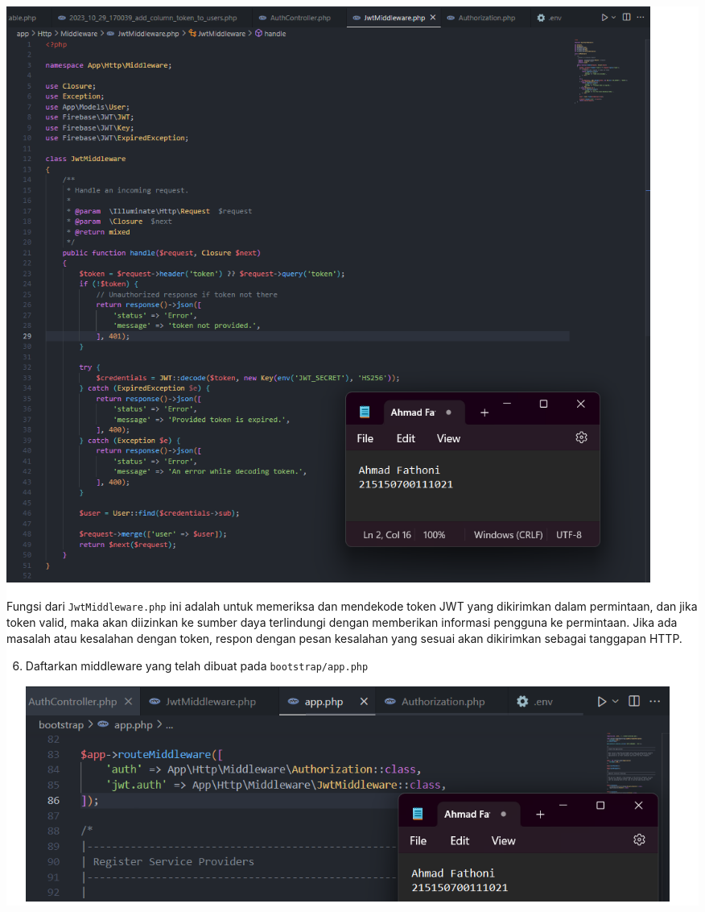    <img src="../Screenshot/praktikum_9/14.png" alt="create file jwtMiddleware" width="800"/>

   Fungsi dari `JwtMiddleware.php` ini adalah untuk memeriksa dan mendekode token JWT yang dikirimkan dalam permintaan, dan jika token valid, maka akan diizinkan ke sumber daya terlindungi dengan memberikan informasi pengguna ke permintaan. Jika ada masalah atau kesalahan dengan token, respon dengan pesan kesalahan yang sesuai akan dikirimkan sebagai tanggapan HTTP.

6. Daftarkan middleware yang telah dibuat pada `bootstrap/app.php`

   <img src="../Screenshot/praktikum_9/15.png" alt="register middleware" width="800"/>
